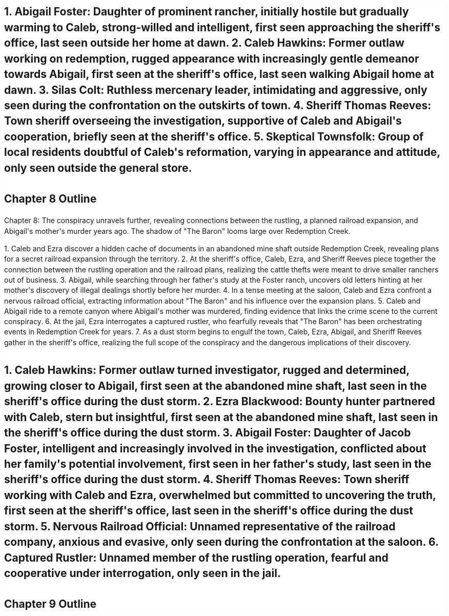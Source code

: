 <characters>1. Abigail Foster: Daughter of prominent rancher, initially hostile but gradually warming to Caleb, strong-willed and intelligent, first seen approaching the sheriff's office, last seen outside her home at dawn.
2. Caleb Hawkins: Former outlaw working on redemption, rugged appearance with increasingly gentle demeanor towards Abigail, first seen at the sheriff's office, last seen walking Abigail home at dawn.
3. Silas Colt: Ruthless mercenary leader, intimidating and aggressive, only seen during the confrontation on the outskirts of town.
4. Sheriff Thomas Reeves: Town sheriff overseeing the investigation, supportive of Caleb and Abigail's cooperation, briefly seen at the sheriff's office.
5. Skeptical Townsfolk: Group of local residents doubtful of Caleb's reformation, varying in appearance and attitude, only seen outside the general store.</characters>
----------------
## Chapter 8 Outline

<synopsis>Chapter 8: The conspiracy unravels further, revealing connections between the rustling, a planned railroad expansion, and Abigail's mother's murder years ago. The shadow of "The Baron" looms large over Redemption Creek.</synopsis>

<events>
1. Caleb and Ezra discover a hidden cache of documents in an abandoned mine shaft outside Redemption Creek, revealing plans for a secret railroad expansion through the territory.
2. At the sheriff's office, Caleb, Ezra, and Sheriff Reeves piece together the connection between the rustling operation and the railroad plans, realizing the cattle thefts were meant to drive smaller ranchers out of business.
3. Abigail, while searching through her father's study at the Foster ranch, uncovers old letters hinting at her mother's discovery of illegal dealings shortly before her murder.
4. In a tense meeting at the saloon, Caleb and Ezra confront a nervous railroad official, extracting information about "The Baron" and his influence over the expansion plans.
5. Caleb and Abigail ride to a remote canyon where Abigail's mother was murdered, finding evidence that links the crime scene to the current conspiracy.
6. At the jail, Ezra interrogates a captured rustler, who fearfully reveals that "The Baron" has been orchestrating events in Redemption Creek for years.
7. As a dust storm begins to engulf the town, Caleb, Ezra, Abigail, and Sheriff Reeves gather in the sheriff's office, realizing the full scope of the conspiracy and the dangerous implications of their discovery.
</events>

<characters>1. Caleb Hawkins: Former outlaw turned investigator, rugged and determined, growing closer to Abigail, first seen at the abandoned mine shaft, last seen in the sheriff's office during the dust storm.
2. Ezra Blackwood: Bounty hunter partnered with Caleb, stern but insightful, first seen at the abandoned mine shaft, last seen in the sheriff's office during the dust storm.
3. Abigail Foster: Daughter of Jacob Foster, intelligent and increasingly involved in the investigation, conflicted about her family's potential involvement, first seen in her father's study, last seen in the sheriff's office during the dust storm.
4. Sheriff Thomas Reeves: Town sheriff working with Caleb and Ezra, overwhelmed but committed to uncovering the truth, first seen at the sheriff's office, last seen in the sheriff's office during the dust storm.
5. Nervous Railroad Official: Unnamed representative of the railroad company, anxious and evasive, only seen during the confrontation at the saloon.
6. Captured Rustler: Unnamed member of the rustling operation, fearful and cooperative under interrogation, only seen in the jail.</characters>
----------------
## Chapter 9 Outline
